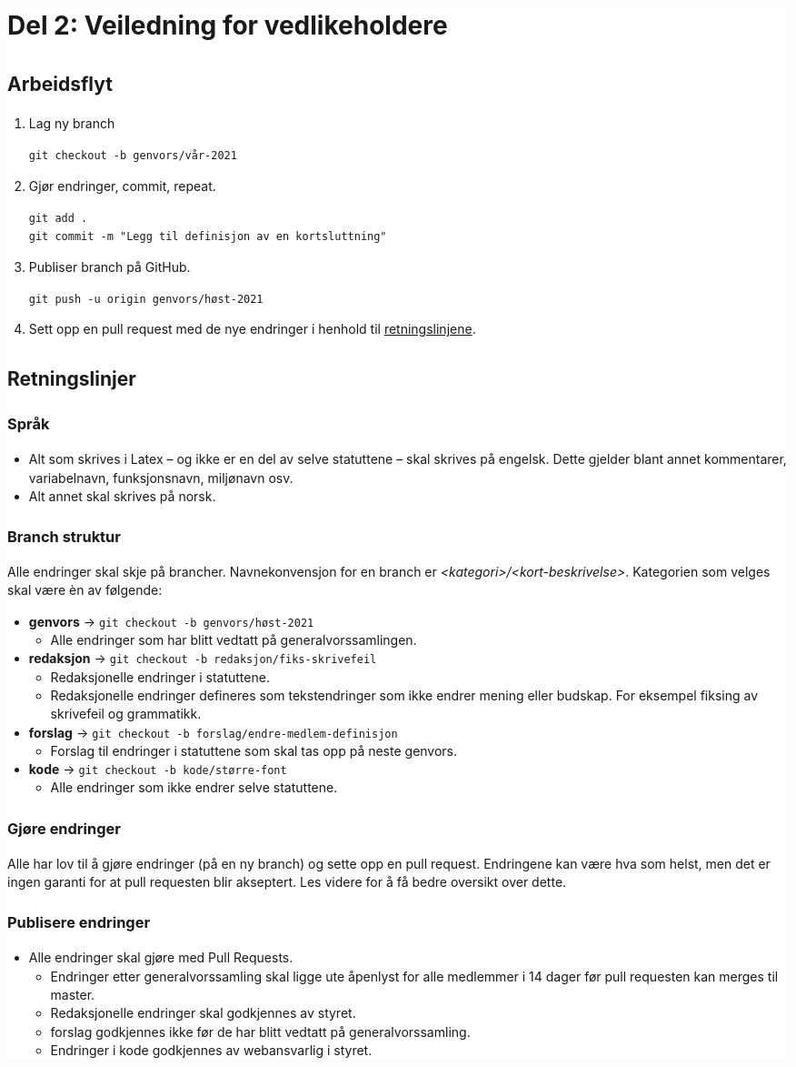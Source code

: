 # Del 2: Veiledning for vedlikeholdere
## Arbeidsflyt
1. Lag ny branch
    ```
    git checkout -b genvors/vår-2021
    ```
2. Gjør endringer, commit, repeat.
    ```
    git add .
    git commit -m "Legg til definisjon av en kortsluttning"
    ```
3. Publiser branch på GitHub.
    ```
    git push -u origin genvors/høst-2021
    ```
4. Sett opp en pull request med de nye endringer i henhold til [retningslinjene](#publisere-endringer). 

## Retningslinjer

### Språk
* Alt som skrives i Latex – og ikke er en del av selve statuttene – skal skrives på engelsk. Dette gjelder blant annet kommentarer, variabelnavn, funksjonsnavn, miljønavn osv. 
* Alt annet skal skrives på norsk.

### Branch struktur
Alle endringer skal skje på brancher. Navnekonvensjon for en branch er *<kategori\>/\<kort-beskrivelse\>*. Kategorien som velges skal være èn av følgende:

* **genvors** -> `git checkout -b genvors/høst-2021`
    * Alle endringer som har blitt vedtatt på generalvorssamlingen.
* **redaksjon** -> `git checkout -b redaksjon/fiks-skrivefeil`
    * Redaksjonelle endringer i statuttene. 
    * Redaksjonelle endringer defineres som tekstendringer som ikke endrer mening eller budskap. For eksempel fiksing av skrivefeil og grammatikk.
* **forslag** -> `git checkout -b forslag/endre-medlem-definisjon`
    * Forslag til endringer i statuttene som skal tas opp på neste genvors.
* **kode** ->  `git checkout -b kode/større-font`
    * Alle endringer som ikke endrer selve statuttene.

### Gjøre endringer
Alle har lov til å gjøre endringer (på en ny branch) og sette opp en pull request. Endringene kan være hva som helst, men det er ingen garanti for at pull requesten blir akseptert. Les videre for å få bedre oversikt over dette.

### Publisere endringer
* Alle endringer skal gjøre med Pull Requests. 
    * Endringer etter generalvorssamling skal ligge ute åpenlyst for alle medlemmer i 14 dager før pull requesten kan merges til master.
    * Redaksjonelle endringer skal godkjennes av styret. 
    * forslag godkjennes ikke før de har blitt vedtatt på generalvorssamling.
    * Endringer i kode godkjennes av webansvarlig i styret.
